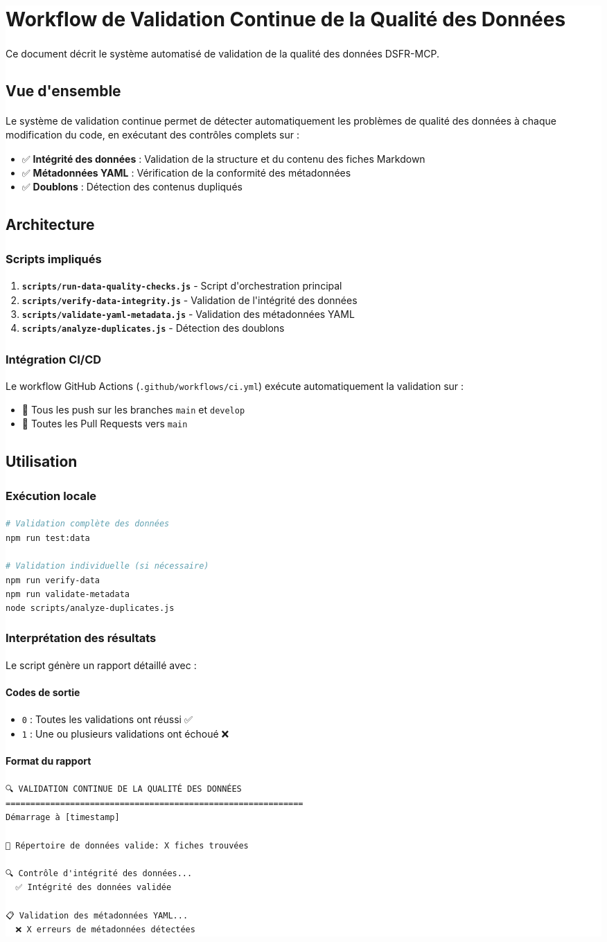 # Workflow de Validation Continue de la Qualité des Données

Ce document décrit le système automatisé de validation de la qualité des données DSFR-MCP.

## Vue d'ensemble

Le système de validation continue permet de détecter automatiquement les problèmes de qualité des données à chaque modification du code, en exécutant des contrôles complets sur :

- ✅ **Intégrité des données** : Validation de la structure et du contenu des fiches Markdown
- ✅ **Métadonnées YAML** : Vérification de la conformité des métadonnées
- ✅ **Doublons** : Détection des contenus dupliqués

## Architecture

### Scripts impliqués

1. **`scripts/run-data-quality-checks.js`** - Script d'orchestration principal
2. **`scripts/verify-data-integrity.js`** - Validation de l'intégrité des données
3. **`scripts/validate-yaml-metadata.js`** - Validation des métadonnées YAML
4. **`scripts/analyze-duplicates.js`** - Détection des doublons

### Intégration CI/CD

Le workflow GitHub Actions (`.github/workflows/ci.yml`) exécute automatiquement la validation sur :
- 🔄 Tous les push sur les branches `main` et `develop`
- 🔄 Toutes les Pull Requests vers `main`

## Utilisation

### Exécution locale

```bash
# Validation complète des données
npm run test:data

# Validation individuelle (si nécessaire)
npm run verify-data
npm run validate-metadata
node scripts/analyze-duplicates.js
```

### Interprétation des résultats

Le script génère un rapport détaillé avec :

#### Codes de sortie
- `0` : Toutes les validations ont réussi ✅
- `1` : Une ou plusieurs validations ont échoué ❌

#### Format du rapport
```
🔍 VALIDATION CONTINUE DE LA QUALITÉ DES DONNÉES
============================================================
Démarrage à [timestamp]

📁 Répertoire de données valide: X fiches trouvées

🔍 Contrôle d'intégrité des données...
  ✅ Intégrité des données validée

📋 Validation des métadonnées YAML...
  ❌ X erreurs de métadonnées détectées
```